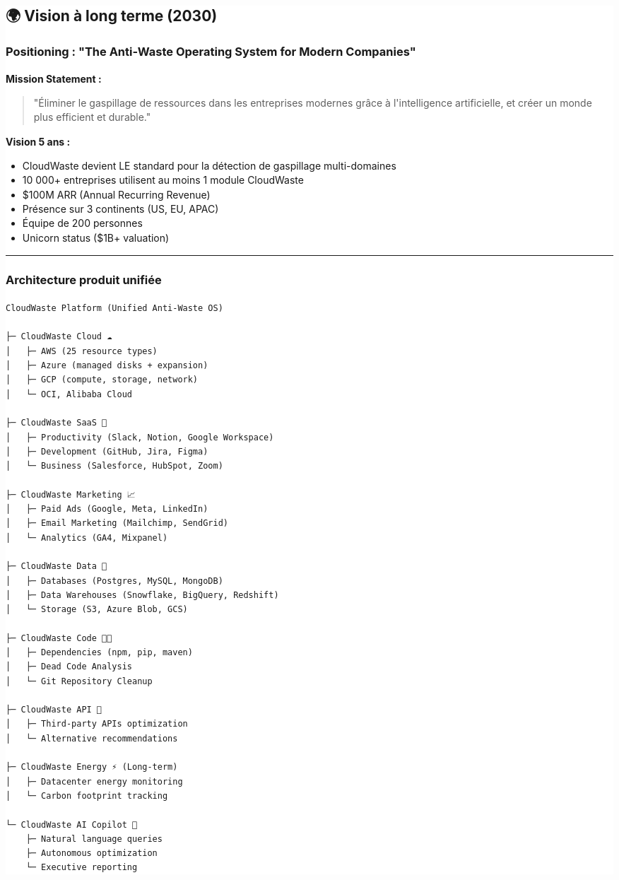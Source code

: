 ## 🌍 Vision à long terme (2030)

### Positioning : "The Anti-Waste Operating System for Modern Companies"

**Mission Statement :**
> "Éliminer le gaspillage de ressources dans les entreprises modernes grâce à l'intelligence artificielle, et créer un monde plus efficient et durable."

**Vision 5 ans :**
- CloudWaste devient LE standard pour la détection de gaspillage multi-domaines
- 10 000+ entreprises utilisent au moins 1 module CloudWaste
- $100M ARR (Annual Recurring Revenue)
- Présence sur 3 continents (US, EU, APAC)
- Équipe de 200 personnes
- Unicorn status ($1B+ valuation)

---

### Architecture produit unifiée

```
CloudWaste Platform (Unified Anti-Waste OS)

├─ CloudWaste Cloud ☁️
│   ├─ AWS (25 resource types)
│   ├─ Azure (managed disks + expansion)
│   ├─ GCP (compute, storage, network)
│   └─ OCI, Alibaba Cloud

├─ CloudWaste SaaS 💼
│   ├─ Productivity (Slack, Notion, Google Workspace)
│   ├─ Development (GitHub, Jira, Figma)
│   └─ Business (Salesforce, HubSpot, Zoom)

├─ CloudWaste Marketing 📈
│   ├─ Paid Ads (Google, Meta, LinkedIn)
│   ├─ Email Marketing (Mailchimp, SendGrid)
│   └─ Analytics (GA4, Mixpanel)

├─ CloudWaste Data 💾
│   ├─ Databases (Postgres, MySQL, MongoDB)
│   ├─ Data Warehouses (Snowflake, BigQuery, Redshift)
│   └─ Storage (S3, Azure Blob, GCS)

├─ CloudWaste Code 👨‍💻
│   ├─ Dependencies (npm, pip, maven)
│   ├─ Dead Code Analysis
│   └─ Git Repository Cleanup

├─ CloudWaste API 🔌
│   ├─ Third-party APIs optimization
│   └─ Alternative recommendations

├─ CloudWaste Energy ⚡ (Long-term)
│   ├─ Datacenter energy monitoring
│   └─ Carbon footprint tracking

└─ CloudWaste AI Copilot 🤖
    ├─ Natural language queries
    ├─ Autonomous optimization
    └─ Executive reporting
```
